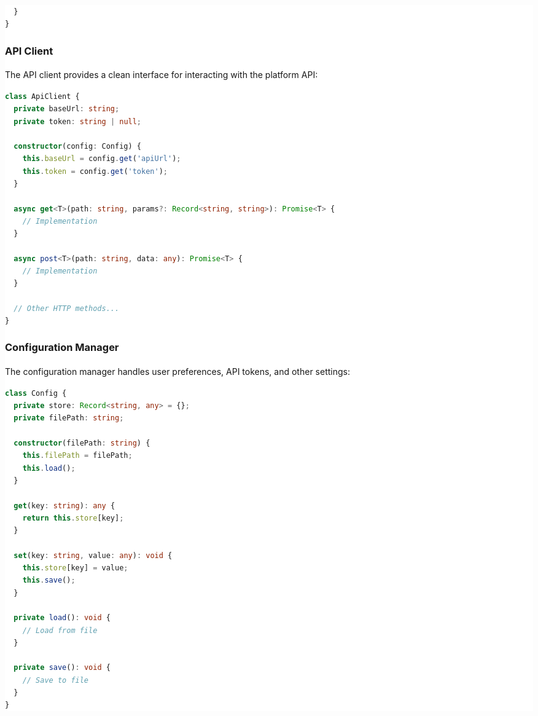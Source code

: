 ```typescript
  }
}
```

### API Client

The API client provides a clean interface for interacting with the platform API:

```typescript
class ApiClient {
  private baseUrl: string;
  private token: string | null;

  constructor(config: Config) {
    this.baseUrl = config.get('apiUrl');
    this.token = config.get('token');
  }

  async get<T>(path: string, params?: Record<string, string>): Promise<T> {
    // Implementation
  }

  async post<T>(path: string, data: any): Promise<T> {
    // Implementation
  }

  // Other HTTP methods...
}
```

### Configuration Manager

The configuration manager handles user preferences, API tokens, and other settings:

```typescript
class Config {
  private store: Record<string, any> = {};
  private filePath: string;

  constructor(filePath: string) {
    this.filePath = filePath;
    this.load();
  }

  get(key: string): any {
    return this.store[key];
  }

  set(key: string, value: any): void {
    this.store[key] = value;
    this.save();
  }

  private load(): void {
    // Load from file
  }

  private save(): void {
    // Save to file
  }
}
```
